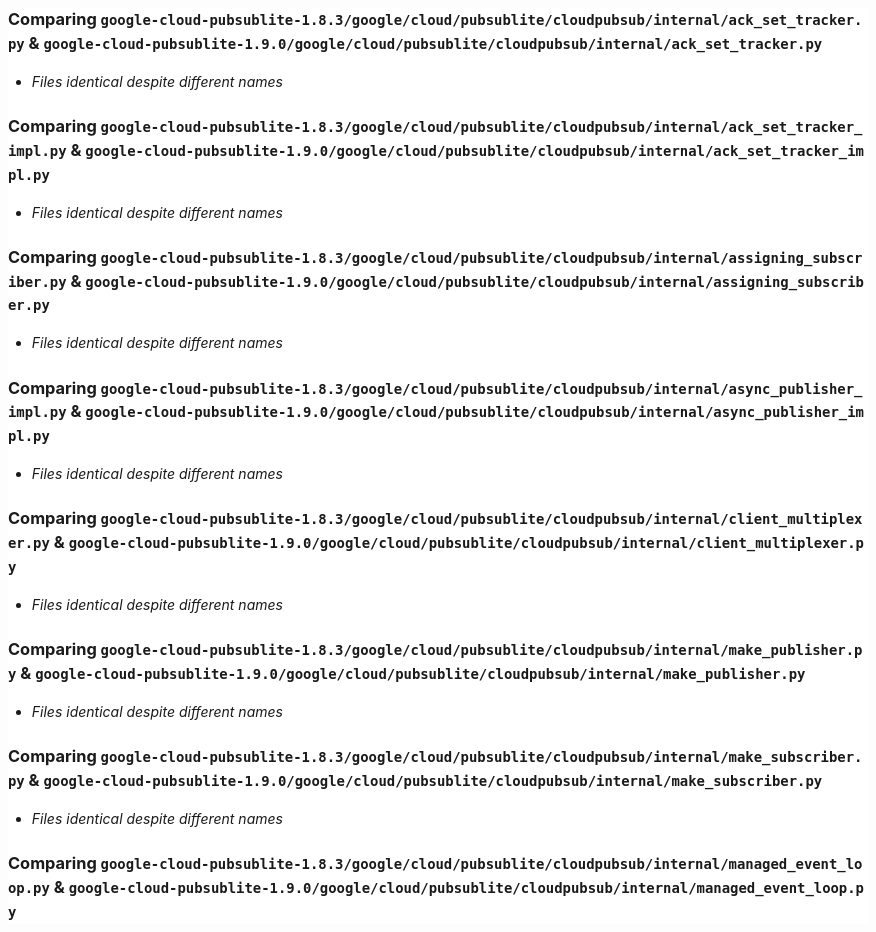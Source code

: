 ### Comparing `google-cloud-pubsublite-1.8.3/google/cloud/pubsublite/cloudpubsub/internal/ack_set_tracker.py` & `google-cloud-pubsublite-1.9.0/google/cloud/pubsublite/cloudpubsub/internal/ack_set_tracker.py`

 * *Files identical despite different names*

### Comparing `google-cloud-pubsublite-1.8.3/google/cloud/pubsublite/cloudpubsub/internal/ack_set_tracker_impl.py` & `google-cloud-pubsublite-1.9.0/google/cloud/pubsublite/cloudpubsub/internal/ack_set_tracker_impl.py`

 * *Files identical despite different names*

### Comparing `google-cloud-pubsublite-1.8.3/google/cloud/pubsublite/cloudpubsub/internal/assigning_subscriber.py` & `google-cloud-pubsublite-1.9.0/google/cloud/pubsublite/cloudpubsub/internal/assigning_subscriber.py`

 * *Files identical despite different names*

### Comparing `google-cloud-pubsublite-1.8.3/google/cloud/pubsublite/cloudpubsub/internal/async_publisher_impl.py` & `google-cloud-pubsublite-1.9.0/google/cloud/pubsublite/cloudpubsub/internal/async_publisher_impl.py`

 * *Files identical despite different names*

### Comparing `google-cloud-pubsublite-1.8.3/google/cloud/pubsublite/cloudpubsub/internal/client_multiplexer.py` & `google-cloud-pubsublite-1.9.0/google/cloud/pubsublite/cloudpubsub/internal/client_multiplexer.py`

 * *Files identical despite different names*

### Comparing `google-cloud-pubsublite-1.8.3/google/cloud/pubsublite/cloudpubsub/internal/make_publisher.py` & `google-cloud-pubsublite-1.9.0/google/cloud/pubsublite/cloudpubsub/internal/make_publisher.py`

 * *Files identical despite different names*

### Comparing `google-cloud-pubsublite-1.8.3/google/cloud/pubsublite/cloudpubsub/internal/make_subscriber.py` & `google-cloud-pubsublite-1.9.0/google/cloud/pubsublite/cloudpubsub/internal/make_subscriber.py`

 * *Files identical despite different names*

### Comparing `google-cloud-pubsublite-1.8.3/google/cloud/pubsublite/cloudpubsub/internal/managed_event_loop.py` & `google-cloud-pubsublite-1.9.0/google/cloud/pubsublite/cloudpubsub/internal/managed_event_loop.py`
